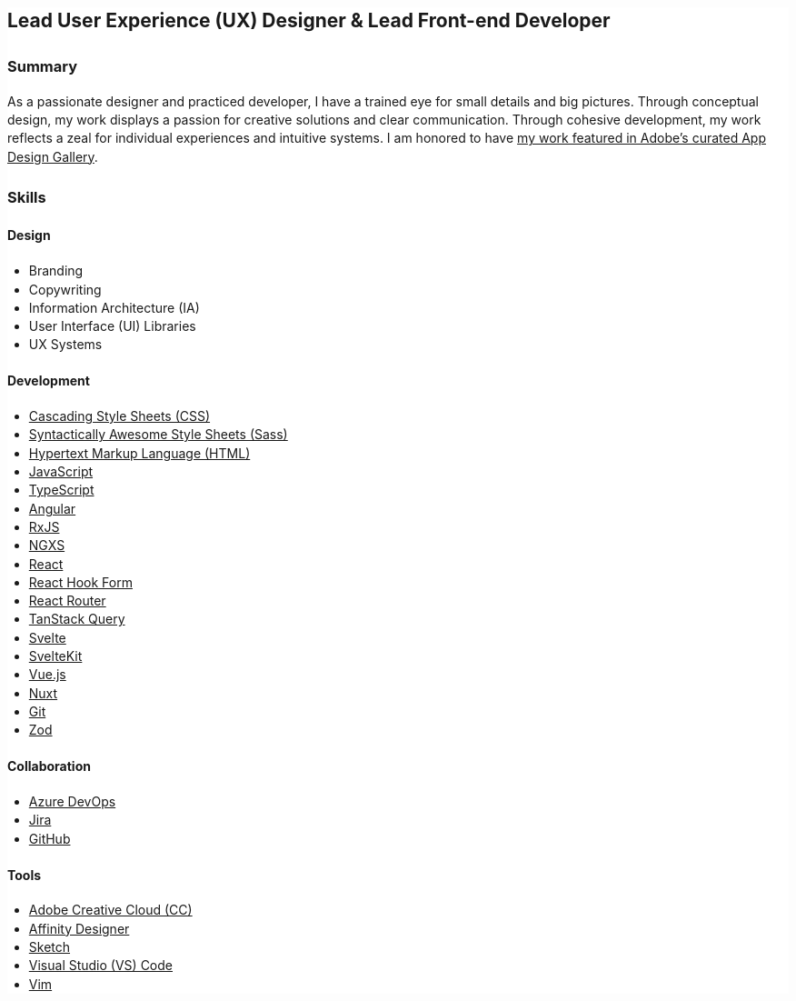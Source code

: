 ## Lead User Experience (UX) Designer & Lead Front-end Developer

### Summary

As a passionate designer and practiced developer, I have a trained eye for small details and big pictures. Through conceptual design, my work displays a passion for creative solutions and clear communication. Through cohesive development, my work reflects a zeal for individual experiences and intuitive systems. I am honored to have [my work featured in Adobe’s curated App Design Gallery](https://www.behance.net/gallery/9295075/Mammoth-Mountain).

### Skills

#### Design

- Branding
- Copywriting
- Information Architecture (IA)
- User Interface (UI) Libraries
- UX Systems

#### Development

- [Cascading Style Sheets (CSS)](https://developer.mozilla.org/en-US/docs/Web/CSS)
- [Syntactically Awesome Style Sheets (Sass)](https://sass-lang.com)
- [Hypertext Markup Language (HTML)](https://developer.mozilla.org/en-US/docs/Web/HTML)
- [JavaScript](https://developer.mozilla.org/en-US/docs/Web/JavaScript)
- [TypeScript](https://www.typescriptlang.org)
- [Angular](https://angular.dev)
- [RxJS](https://rxjs.dev)
- [NGXS](https://www.ngxs.io)
- [React](https://react.dev)
- [React Hook Form](https://react-hook-form.com)
- [React Router](https://reactrouter.com)
- [TanStack Query](https://tanstack.com/query/latest)
- [Svelte](https://svelte.dev)
- [SvelteKit](https://svelte.dev/docs/kit/introduction)
- [Vue.js](https://vuejs.org)
- [Nuxt](https://nuxt.com)
- [Git](https://git-scm.com)
- [Zod](https://zod.dev)

#### Collaboration

- [Azure DevOps](https://azure.microsoft.com/en-us/products/devops)
- [Jira](https://www.atlassian.com/software/jira)
- [GitHub](https://github.com)

#### Tools

- [Adobe Creative Cloud (CC)](https://www.adobe.com/creativecloud.html)
- [Affinity Designer](https://affinity.serif.com/en-us/designer/)
- [Sketch](https://www.sketch.com)
- [Visual Studio (VS) Code](https://code.visualstudio.com)
- [Vim](https://www.vim.org)
